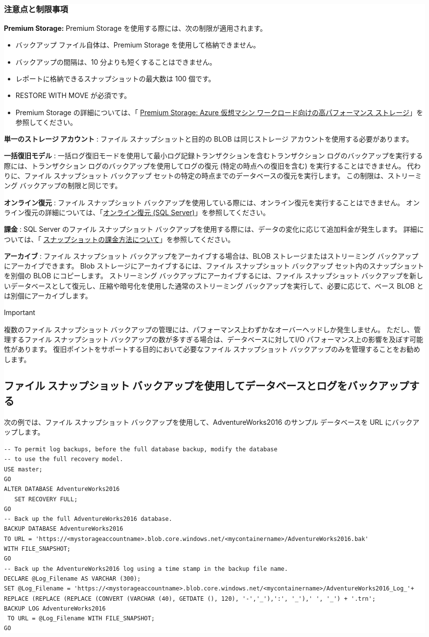 ### <a name="considerations-and-limitations"></a>注意点と制限事項  
 **Premium Storage:** Premium Storage を使用する際には、次の制限が適用されます。  
  
-   バックアップ ファイル自体は、Premium Storage を使用して格納できません。  
  
-   バックアップの間隔は、10 分よりも短くすることはできません。  
  
-   レポートに格納できるスナップショットの最大数は 100 個です。  
  
-   RESTORE WITH MOVE が必須です。  
  
-   Premium Storage の詳細については、「 [Premium Storage: Azure 仮想マシン ワークロード向けの高パフォーマンス ストレージ](https://azure.microsoft.com/documentation/articles/storage-premium-storage-preview-portal/)」を参照してください。  
  
 **単一のストレージ アカウント** : ファイル スナップショットと目的の BLOB は同じストレージ アカウントを使用する必要があります。  
  
 **一括復旧モデル** : 一括ログ復旧モードを使用して最小ログ記録トランザクションを含むトランザクション ログのバックアップを実行する際には、トランザクション ログのバックアップを使用してログの復元 (特定の時点への復旧を含む) を実行することはできません。 代わりに、ファイル スナップショット バックアップ セットの特定の時点までのデータベースの復元を実行します。 この制限は、ストリーミング バックアップの制限と同じです。  
  
 **オンライン復元** : ファイル スナップショット バックアップを使用している際には、オンライン復元を実行することはできません。 オンライン復元の詳細については、「[オンライン復元 &#40;SQL Server&#41;](../../relational-databases/backup-restore/online-restore-sql-server.md)」を参照してください。  
  
 **課金** : SQL Server のファイル スナップショット バックアップを使用する際には、データの変化に応じて追加料金が発生します。 詳細については、「 [スナップショットの課金方法について](https://msdn.microsoft.com/library/azure/hh768807.aspx)」を参照してください。  
  
 **アーカイブ** : ファイル スナップショット バックアップをアーカイブする場合は、BLOB ストレージまたはストリーミング バックアップにアーカイブできます。 Blob ストレージにアーカイブするには、ファイル スナップショット バックアップ セット内のスナップショットを別個の BLOB にコピーします。 ストリーミング バックアップにアーカイブするには、ファイル スナップショット バックアップを新しいデータベースとして復元し、圧縮や暗号化を使用した通常のストリーミング バックアップを実行して、必要に応じて、ベース BLOB とは別個にアーカイブします。  
  
> [!IMPORTANT]  
>  複数のファイル スナップショット バックアップの管理には、パフォーマンス上わずかなオーバーヘッドしか発生しません。 ただし、管理するファイル スナップショット バックアップの数が多すぎる場合は、データベースに対してI/O パフォーマンス上の影響を及ぼす可能性があります。 復旧ポイントをサポートする目的において必要なファイル スナップショット バックアップのみを管理することをお勧めします。  
  
## <a name="backing-up-the-database-and-log-using-a-file-snapshot-backup"></a>ファイル スナップショット バックアップを使用してデータベースとログをバックアップする  
 次の例では、ファイル スナップショット バックアップを使用して、AdventureWorks2016 のサンプル データベースを URL にバックアップします。  
  
```  
-- To permit log backups, before the full database backup, modify the database   
-- to use the full recovery model.  
USE master;  
GO  
ALTER DATABASE AdventureWorks2016  
   SET RECOVERY FULL;  
GO  
-- Back up the full AdventureWorks2016 database.  
BACKUP DATABASE AdventureWorks2016   
TO URL = 'https://<mystorageaccountname>.blob.core.windows.net/<mycontainername>/AdventureWorks2016.bak'   
WITH FILE_SNAPSHOT;  
GO  
-- Back up the AdventureWorks2016 log using a time stamp in the backup file name.  
DECLARE @Log_Filename AS VARCHAR (300);  
SET @Log_Filename = 'https://<mystorageaccountname>.blob.core.windows.net/<mycontainername>/AdventureWorks2016_Log_'+   
REPLACE (REPLACE (REPLACE (CONVERT (VARCHAR (40), GETDATE (), 120), '-','_'),':', '_'),' ', '_') + '.trn';  
BACKUP LOG AdventureWorks2016  
 TO URL = @Log_Filename WITH FILE_SNAPSHOT;  
GO  
```  
  